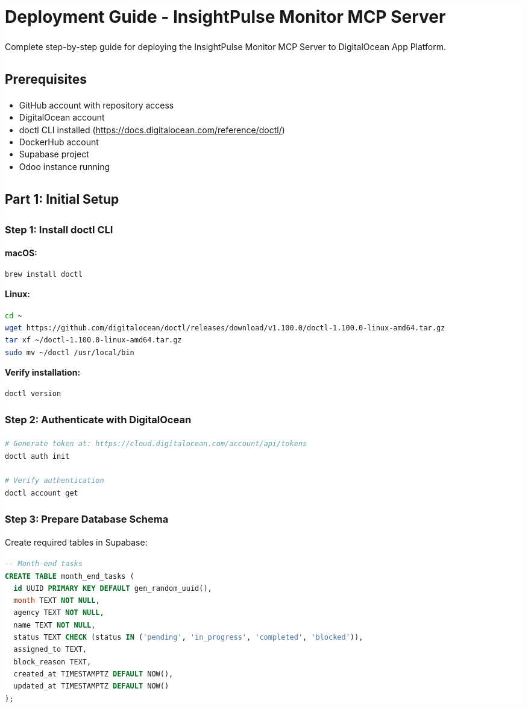 # Deployment Guide - InsightPulse Monitor MCP Server

Complete step-by-step guide for deploying the InsightPulse Monitor MCP Server to DigitalOcean App Platform.

## Prerequisites

- GitHub account with repository access
- DigitalOcean account
- doctl CLI installed (https://docs.digitalocean.com/reference/doctl/)
- DockerHub account
- Supabase project
- Odoo instance running

## Part 1: Initial Setup

### Step 1: Install doctl CLI

**macOS:**
```bash
brew install doctl
```

**Linux:**
```bash
cd ~
wget https://github.com/digitalocean/doctl/releases/download/v1.100.0/doctl-1.100.0-linux-amd64.tar.gz
tar xf ~/doctl-1.100.0-linux-amd64.tar.gz
sudo mv ~/doctl /usr/local/bin
```

**Verify installation:**
```bash
doctl version
```

### Step 2: Authenticate with DigitalOcean

```bash
# Generate token at: https://cloud.digitalocean.com/account/api/tokens
doctl auth init

# Verify authentication
doctl account get
```

### Step 3: Prepare Database Schema

Create required tables in Supabase:

```sql
-- Month-end tasks
CREATE TABLE month_end_tasks (
  id UUID PRIMARY KEY DEFAULT gen_random_uuid(),
  month TEXT NOT NULL,
  agency TEXT NOT NULL,
  name TEXT NOT NULL,
  status TEXT CHECK (status IN ('pending', 'in_progress', 'completed', 'blocked')),
  assigned_to TEXT,
  block_reason TEXT,
  created_at TIMESTAMPTZ DEFAULT NOW(),
  updated_at TIMESTAMPTZ DEFAULT NOW()
);

```
